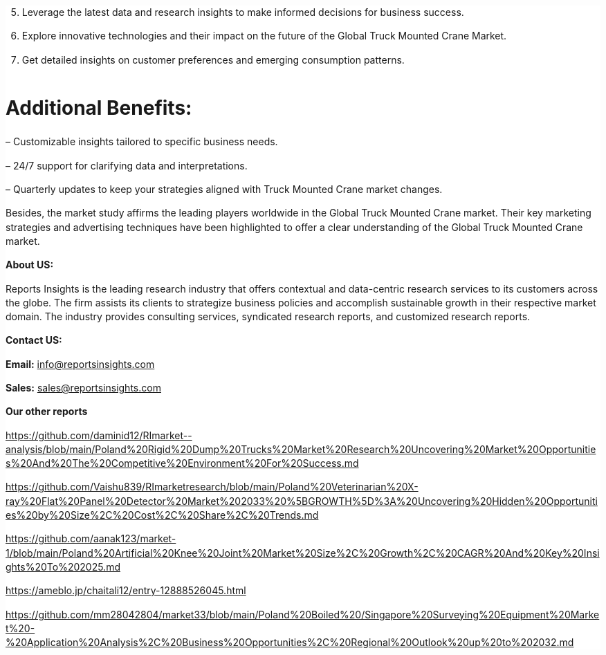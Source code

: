 5. Leverage the latest data and research insights to make informed decisions for business success.

6. Explore innovative technologies and their impact on the future of the Global Truck Mounted Crane Market.

7. Get detailed insights on customer preferences and emerging consumption patterns.

# <strong>Additional Benefits:</strong>

– Customizable insights tailored to specific business needs.

– 24/7 support for clarifying data and interpretations.

– Quarterly updates to keep your strategies aligned with Truck Mounted Crane market changes.

Besides, the market study affirms the leading players worldwide in the Global Truck Mounted Crane market. Their key marketing strategies and advertising techniques have been highlighted to offer a clear understanding of the Global Truck Mounted Crane market.

<strong><strong>About US</strong>:</strong>

Reports Insights is the leading research industry that offers contextual and data-centric research services to its customers across the globe. The firm assists its clients to strategize business policies and accomplish sustainable growth in their respective market domain. The industry provides consulting services, syndicated research reports, and customized research reports.

<strong>Contact US:</strong>

<p class=><b>Email:</b> <a href=mailto:info@reportsinsights.com>info@reportsinsights.com</a></p>
<p class=><b>Sales:</b> <a href=mailto:sales@reportsinsights.com>sales@reportsinsights.com</a></p>

<strong>Our other reports</strong>

<a href=https://github.com/daminid12/RImarket--analysis/blob/main/Poland%20Rigid%20Dump%20Trucks%20Market%20Research%20Uncovering%20Market%20Opportunities%20And%20The%20Competitive%20Environment%20For%20Success.md>https://github.com/daminid12/RImarket--analysis/blob/main/Poland%20Rigid%20Dump%20Trucks%20Market%20Research%20Uncovering%20Market%20Opportunities%20And%20The%20Competitive%20Environment%20For%20Success.md</a>

<a href=https://github.com/Vaishu839/RImarketresearch/blob/main/Poland%20Veterinarian%20X-ray%20Flat%20Panel%20Detector%20Market%202033%20%5BGROWTH%5D%3A%20Uncovering%20Hidden%20Opportunities%20by%20Size%2C%20Cost%2C%20Share%2C%20Trends.md>https://github.com/Vaishu839/RImarketresearch/blob/main/Poland%20Veterinarian%20X-ray%20Flat%20Panel%20Detector%20Market%202033%20%5BGROWTH%5D%3A%20Uncovering%20Hidden%20Opportunities%20by%20Size%2C%20Cost%2C%20Share%2C%20Trends.md</a>

<a href=https://github.com/aanak123/market-1/blob/main/Poland%20Artificial%20Knee%20Joint%20Market%20Size%2C%20Growth%2C%20CAGR%20And%20Key%20Insights%20To%202025.md>https://github.com/aanak123/market-1/blob/main/Poland%20Artificial%20Knee%20Joint%20Market%20Size%2C%20Growth%2C%20CAGR%20And%20Key%20Insights%20To%202025.md</a>

<a href=https://ameblo.jp/chaitali12/entry-12888526045.html>https://ameblo.jp/chaitali12/entry-12888526045.html</a>

<a href=https://github.com/mm28042804/market33/blob/main/Poland%20Boiled%20/Singapore%20Surveying%20Equipment%20Market%20-%20Application%20Analysis%2C%20Business%20Opportunities%2C%20Regional%20Outlook%20up%20to%202032.md>https://github.com/mm28042804/market33/blob/main/Poland%20Boiled%20/Singapore%20Surveying%20Equipment%20Market%20-%20Application%20Analysis%2C%20Business%20Opportunities%2C%20Regional%20Outlook%20up%20to%202032.md</a>
